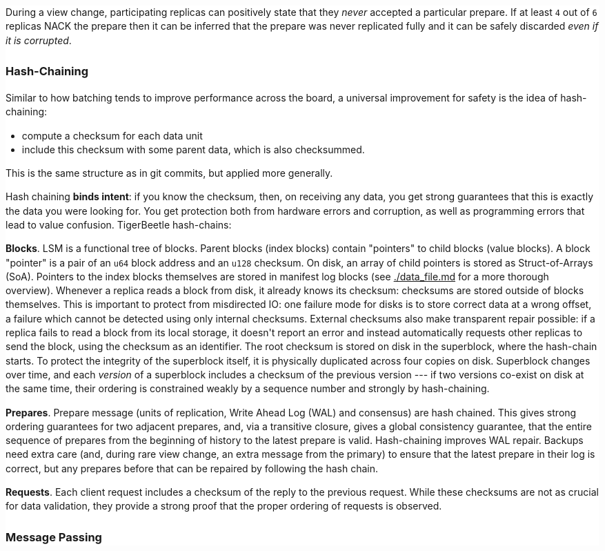 During a view change, participating replicas can positively state that they _never_ accepted a particular
prepare. If at least `4` out of `6` replicas NACK the prepare then it can be inferred that the prepare
was never replicated fully and it can be safely discarded _even if it is corrupted_.

### Hash-Chaining

Similar to how batching tends to improve performance across the board, a universal improvement for
safety is the idea of hash-chaining:

- compute a checksum for each data unit
- include this checksum with some parent data, which is also checksummed.

This is the same structure as in git commits, but applied more generally.

Hash chaining **binds intent**: if you know the checksum, then, on receiving any data, you get
strong guarantees that this is exactly the data you were looking for. You get protection both from
hardware errors and corruption, as well as programming errors that lead to value confusion.
TigerBeetle hash-chains:

**Blocks**. LSM is a functional tree of blocks. Parent blocks (index blocks) contain "pointers" to
child blocks (value blocks). A block "pointer" is a pair of an `u64` block address and an `u128`
checksum. On disk, an array of child pointers is stored as Struct-of-Arrays (SoA). Pointers to the
index blocks themselves are stored in manifest log blocks (see [./data_file.md](./data_file.md) for
a more thorough overview). Whenever a replica reads a block from disk, it already knows its
checksum: checksums are stored outside of blocks themselves. This is important to protect from
misdirected IO: one failure mode for disks is to store correct data at a wrong offset, a failure
which cannot be detected using only internal checksums. External checksums also make transparent
repair possible: if a replica fails to read a block from its local storage, it doesn't report an
error and instead automatically requests other replicas to send the block, using the checksum as an
identifier. The root checksum is stored on disk in the superblock, where the hash-chain starts. To
protect the integrity of the superblock itself, it is physically duplicated across four copies on disk.
Superblock changes over time, and each _version_ of a superblock includes a checksum of the previous
version --- if two versions co-exist on disk at the same time, their ordering is constrained weakly
by a sequence number and strongly by hash-chaining.

**Prepares**. Prepare message (units of replication, Write Ahead Log (WAL) and consensus) are hash
chained. This gives strong ordering guarantees for two adjacent prepares, and, via a transitive
closure, gives a global consistency guarantee, that the entire sequence of prepares from the
beginning of history to the latest prepare is valid. Hash-chaining improves WAL repair. Backups need
extra care (and, during rare view change, an extra message from the primary) to ensure that the
latest prepare in their log is correct, but any prepares before that can be repaired by following
the hash chain.

**Requests**. Each client request includes a checksum of the reply to the previous request. While
these checksums are not as crucial for data validation, they provide a strong proof that the proper
ordering of requests is observed.

### Message Passing
